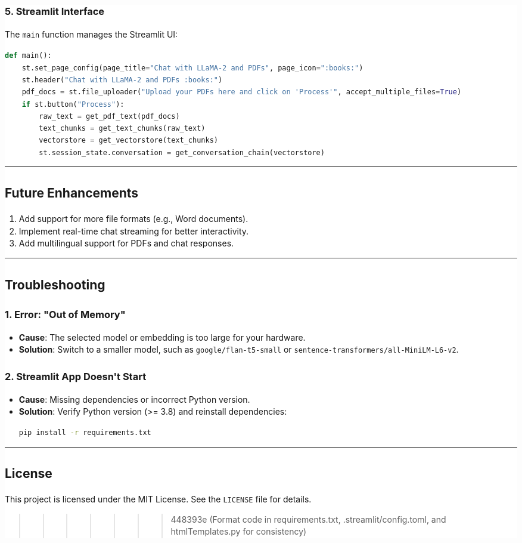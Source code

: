 ### 5. **Streamlit Interface**

The `main` function manages the Streamlit UI:

```python
def main():
    st.set_page_config(page_title="Chat with LLaMA-2 and PDFs", page_icon=":books:")
    st.header("Chat with LLaMA-2 and PDFs :books:")
    pdf_docs = st.file_uploader("Upload your PDFs here and click on 'Process'", accept_multiple_files=True)
    if st.button("Process"):
        raw_text = get_pdf_text(pdf_docs)
        text_chunks = get_text_chunks(raw_text)
        vectorstore = get_vectorstore(text_chunks)
        st.session_state.conversation = get_conversation_chain(vectorstore)
```

---

## Future Enhancements

1. Add support for more file formats (e.g., Word documents).
2. Implement real-time chat streaming for better interactivity.
3. Add multilingual support for PDFs and chat responses.

---

## Troubleshooting

### 1. Error: "Out of Memory"

- **Cause**: The selected model or embedding is too large for your hardware.
- **Solution**: Switch to a smaller model, such as `google/flan-t5-small` or `sentence-transformers/all-MiniLM-L6-v2`.

### 2. Streamlit App Doesn't Start

- **Cause**: Missing dependencies or incorrect Python version.
- **Solution**: Verify Python version (>= 3.8) and reinstall dependencies:
  ```bash
  pip install -r requirements.txt
  ```

---

## License

This project is licensed under the MIT License. See the `LICENSE` file for details.
>>>>>>> 448393e (Format code in requirements.txt, .streamlit/config.toml, and htmlTemplates.py for consistency)
